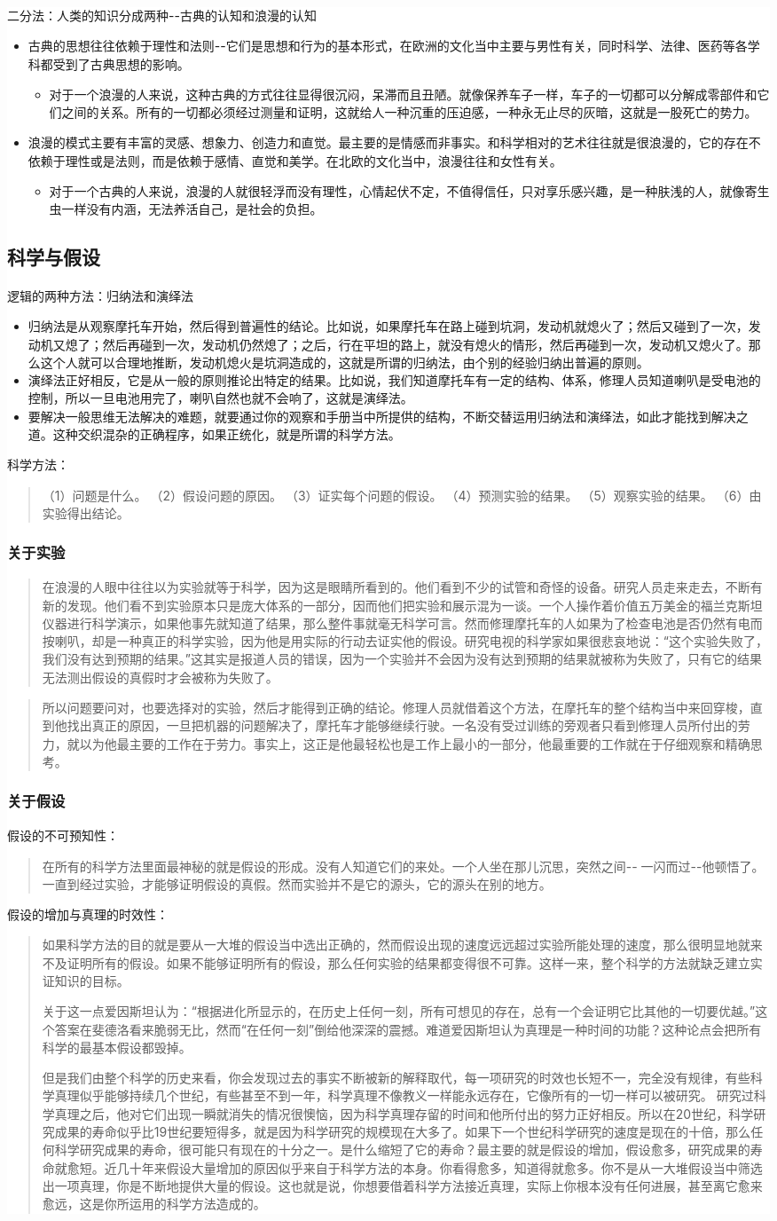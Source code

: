 
二分法：人类的知识分成两种--古典的认知和浪漫的认知

- 古典的思想往往依赖于理性和法则--它们是思想和行为的基本形式，在欧洲的文化当中主要与男性有关，同时科学、法律、医药等各学科都受到了古典思想的影响。
  - 对于一个浪漫的人来说，这种古典的方式往往显得很沉闷，呆滞而且丑陋。就像保养车子一样，车子的一切都可以分解成零部件和它们之间的关系。所有的一切都必须经过测量和证明，这就给人一种沉重的压迫感，一种永无止尽的灰暗，这就是一股死亡的势力。

- 浪漫的模式主要有丰富的灵感、想象力、创造力和直觉。最主要的是情感而非事实。和科学相对的艺术往往就是很浪漫的，它的存在不依赖于理性或是法则，而是依赖于感情、直觉和美学。在北欧的文化当中，浪漫往往和女性有关。
  - 对于一个古典的人来说，浪漫的人就很轻浮而没有理性，心情起伏不定，不值得信任，只对享乐感兴趣，是一种肤浅的人，就像寄生虫一样没有内涵，无法养活自己，是社会的负担。



## 科学与假设

逻辑的两种方法：归纳法和演绎法

- 归纳法是从观察摩托车开始，然后得到普遍性的结论。比如说，如果摩托车在路上碰到坑洞，发动机就熄火了；然后又碰到了一次，发动机又熄了；然后再碰到一次，发动机仍然熄了；之后，行在平坦的路上，就没有熄火的情形，然后再碰到一次，发动机又熄火了。那么这个人就可以合理地推断，发动机熄火是坑洞造成的，这就是所谓的归纳法，由个别的经验归纳出普遍的原则。
- 演绎法正好相反，它是从一般的原则推论出特定的结果。比如说，我们知道摩托车有一定的结构、体系，修理人员知道喇叭是受电池的控制，所以一旦电池用完了，喇叭自然也就不会响了，这就是演绎法。
- 要解决一般思维无法解决的难题，就要通过你的观察和手册当中所提供的结构，不断交替运用归纳法和演绎法，如此才能找到解决之道。这种交织混杂的正确程序，如果正统化，就是所谓的科学方法。



科学方法：

> （1）问题是什么。
> （2）假设问题的原因。
> （3）证实每个问题的假设。
> （4）预测实验的结果。
> （5）观察实验的结果。
> （6）由实验得出结论。

### 关于实验

> 在浪漫的人眼中往往以为实验就等于科学，因为这是眼睛所看到的。他们看到不少的试管和奇怪的设备。研究人员走来走去，不断有新的发现。他们看不到实验原本只是庞大体系的一部分，因而他们把实验和展示混为一谈。一个人操作着价值五万美金的福兰克斯坦仪器进行科学演示，如果他事先就知道了结果，那么整件事就毫无科学可言。然而修理摩托车的人如果为了检查电池是否仍然有电而按喇叭，却是一种真正的科学实验，因为他是用实际的行动去证实他的假设。研究电视的科学家如果很悲哀地说：“这个实验失败了，我们没有达到预期的结果。”这其实是报道人员的错误，因为一个实验并不会因为没有达到预期的结果就被称为失败了，只有它的结果无法测出假设的真假时才会被称为失败了。

> 所以问题要问对，也要选择对的实验，然后才能得到正确的结论。修理人员就借着这个方法，在摩托车的整个结构当中来回穿梭，直到他找出真正的原因，一旦把机器的问题解决了，摩托车才能够继续行驶。一名没有受过训练的旁观者只看到修理人员所付出的劳力，就以为他最主要的工作在于劳力。事实上，这正是他最轻松也是工作上最小的一部分，他最重要的工作就在于仔细观察和精确思考。

### 关于假设

假设的不可预知性：

> 在所有的科学方法里面最神秘的就是假设的形成。没有人知道它们的来处。一个人坐在那儿沉思，突然之间-- 一闪而过--他顿悟了。一直到经过实验，才能够证明假设的真假。然而实验并不是它的源头，它的源头在别的地方。

假设的增加与真理的时效性：

> 如果科学方法的目的就是要从一大堆的假设当中选出正确的，然而假设出现的速度远远超过实验所能处理的速度，那么很明显地就来不及证明所有的假设。如果不能够证明所有的假设，那么任何实验的结果都变得很不可靠。这样一来，整个科学的方法就缺乏建立实证知识的目标。
>
> 关于这一点爱因斯坦认为：“根据进化所显示的，在历史上任何一刻，所有可想见的存在，总有一个会证明它比其他的一切要优越。”这个答案在斐德洛看来脆弱无比，然而“在任何一刻”倒给他深深的震撼。难道爱因斯坦认为真理是一种时间的功能？这种论点会把所有科学的最基本假设都毁掉。
>
> 但是我们由整个科学的历史来看，你会发现过去的事实不断被新的解释取代，每一项研究的时效也长短不一，完全没有规律，有些科学真理似乎能够持续几个世纪，有些甚至不到一年，科学真理不像教义一样能永远存在，它像所有的一切一样可以被研究。
> 研究过科学真理之后，他对它们出现一瞬就消失的情况很懊恼，因为科学真理存留的时间和他所付出的努力正好相反。所以在20世纪，科学研究成果的寿命似乎比19世纪要短得多，就是因为科学研究的规模现在大多了。如果下一个世纪科学研究的速度是现在的十倍，那么任何科学研究成果的寿命，很可能只有现在的十分之一。是什么缩短了它的寿命？最主要的就是假设的增加，假设愈多，研究成果的寿命就愈短。近几十年来假设大量增加的原因似乎来自于科学方法的本身。你看得愈多，知道得就愈多。你不是从一大堆假设当中筛选出一项真理，你是不断地提供大量的假设。这也就是说，你想要借着科学方法接近真理，实际上你根本没有任何进展，甚至离它愈来愈远，这是你所运用的科学方法造成的。
